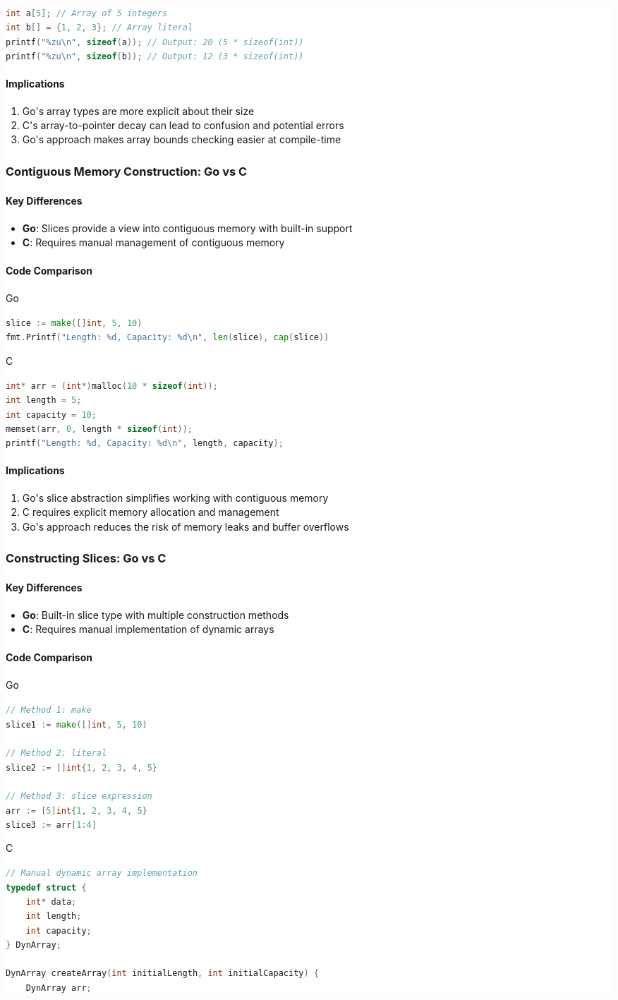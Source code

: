 ```c
int a[5]; // Array of 5 integers
int b[] = {1, 2, 3}; // Array literal
printf("%zu\n", sizeof(a)); // Output: 20 (5 * sizeof(int))
printf("%zu\n", sizeof(b)); // Output: 12 (3 * sizeof(int))
```
#### Implications
1. Go's array types are more explicit about their size
2. C's array-to-pointer decay can lead to confusion and potential errors
3. Go's approach makes array bounds checking easier at compile-time

### Contiguous Memory Construction: Go vs C
#### Key Differences
- **Go**: Slices provide a view into contiguous memory with built-in support
- **C**: Requires manual management of contiguous memory
#### Code Comparison
Go
```go
slice := make([]int, 5, 10)
fmt.Printf("Length: %d, Capacity: %d\n", len(slice), cap(slice))
```
C
```c
int* arr = (int*)malloc(10 * sizeof(int));
int length = 5;
int capacity = 10;
memset(arr, 0, length * sizeof(int));
printf("Length: %d, Capacity: %d\n", length, capacity);
```
#### Implications
1. Go's slice abstraction simplifies working with contiguous memory
2. C requires explicit memory allocation and management
3. Go's approach reduces the risk of memory leaks and buffer overflows

### Constructing Slices: Go vs C
#### Key Differences
- **Go**: Built-in slice type with multiple construction methods
- **C**: Requires manual implementation of dynamic arrays
#### Code Comparison
Go
```go
// Method 1: make
slice1 := make([]int, 5, 10)

// Method 2: literal
slice2 := []int{1, 2, 3, 4, 5}

// Method 3: slice expression
arr := [5]int{1, 2, 3, 4, 5}
slice3 := arr[1:4]
```
C
```c
// Manual dynamic array implementation
typedef struct {
    int* data;
    int length;
    int capacity;
} DynArray;

DynArray createArray(int initialLength, int initialCapacity) {
    DynArray arr;
```